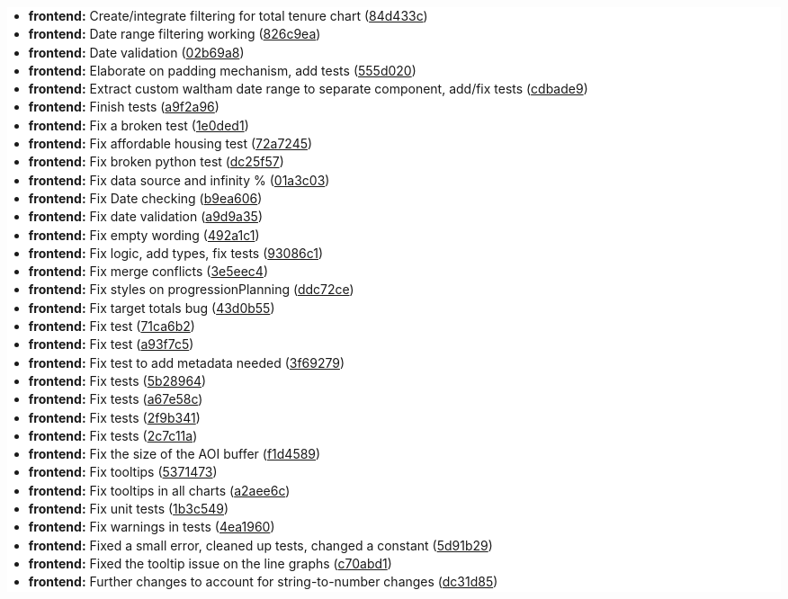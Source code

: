 * **frontend:** Create/integrate filtering for total tenure chart ([84d433c](https://github.com/astrosat/orbis/commit/84d433c9fc29614f774b8befca869eb97abdc348))
* **frontend:** Date range filtering working ([826c9ea](https://github.com/astrosat/orbis/commit/826c9ea46a50d63798b462c5336e166e847d7366))
* **frontend:** Date validation ([02b69a8](https://github.com/astrosat/orbis/commit/02b69a88a83250213b373c124778fb915958493e))
* **frontend:** Elaborate on padding mechanism, add tests ([555d020](https://github.com/astrosat/orbis/commit/555d02030e7f29a9e87702d8a41b2105e4956666))
* **frontend:** Extract custom waltham date range to separate component, add/fix tests ([cdbade9](https://github.com/astrosat/orbis/commit/cdbade94f0bc532db893a3d2ac9334d70d8f838f))
* **frontend:** Finish tests ([a9f2a96](https://github.com/astrosat/orbis/commit/a9f2a96215a934fd94773cd7f2677579f42bcf2d))
* **frontend:** Fix a broken test ([1e0ded1](https://github.com/astrosat/orbis/commit/1e0ded102ea8f1fd11312f469844dd3283f94eda))
* **frontend:** Fix affordable housing test ([72a7245](https://github.com/astrosat/orbis/commit/72a7245673cbf1a889380f21358b0f4c484a8886))
* **frontend:** Fix broken python test ([dc25f57](https://github.com/astrosat/orbis/commit/dc25f5789a86a6d3e794b5eafef57973a558917d))
* **frontend:** Fix data source and infinity % ([01a3c03](https://github.com/astrosat/orbis/commit/01a3c0385507fbaa310492651a7ed09abc166cf6))
* **frontend:** Fix Date checking ([b9ea606](https://github.com/astrosat/orbis/commit/b9ea606d0e097f93bb2975b4b5019407645948ee))
* **frontend:** Fix date validation ([a9d9a35](https://github.com/astrosat/orbis/commit/a9d9a357c0e1726a1dd32e8ee42e00783bd01c4a))
* **frontend:** Fix empty wording ([492a1c1](https://github.com/astrosat/orbis/commit/492a1c10c8a66d52a2fe499c121a484f6ac7de49))
* **frontend:** Fix logic, add types, fix tests ([93086c1](https://github.com/astrosat/orbis/commit/93086c11ec2b1744c7fb8a59325a99710c7c6c10))
* **frontend:** Fix merge conflicts ([3e5eec4](https://github.com/astrosat/orbis/commit/3e5eec4d34f040fee2fc3700c9a60bc2ac2233f5))
* **frontend:** Fix styles on progressionPlanning ([ddc72ce](https://github.com/astrosat/orbis/commit/ddc72ced7d53aa656f43b06f6107d32dbdac146c))
* **frontend:** Fix target totals bug ([43d0b55](https://github.com/astrosat/orbis/commit/43d0b55d10cfd811420616f879d3297b07c4b728))
* **frontend:** Fix test ([71ca6b2](https://github.com/astrosat/orbis/commit/71ca6b2a669f49a5ea95b6c2ffbefbc7b4cbaa08))
* **frontend:** Fix test ([a93f7c5](https://github.com/astrosat/orbis/commit/a93f7c5e0c1fbd01e484ccbd6d5449dbc702f441))
* **frontend:** Fix test to add metadata needed ([3f69279](https://github.com/astrosat/orbis/commit/3f69279588bbac6bb6d69b2484e7bd50b2135922))
* **frontend:** Fix tests ([5b28964](https://github.com/astrosat/orbis/commit/5b28964f37d418daa1179b01b497c86487955643))
* **frontend:** Fix tests ([a67e58c](https://github.com/astrosat/orbis/commit/a67e58c69ef5191565ad3bb38e2adb1fbe059603))
* **frontend:** Fix tests ([2f9b341](https://github.com/astrosat/orbis/commit/2f9b341de9e8dbce05df48af4e1ace260730c160))
* **frontend:** Fix tests ([2c7c11a](https://github.com/astrosat/orbis/commit/2c7c11a8b2ef13f96092ea88ead94ea3aba5eda3))
* **frontend:** Fix the size of the AOI buffer ([f1d4589](https://github.com/astrosat/orbis/commit/f1d4589b3bb799dccec4c072823e9fcc37203002))
* **frontend:** Fix tooltips ([5371473](https://github.com/astrosat/orbis/commit/53714730d0ee00b64884bb594baa1f99483c7734))
* **frontend:** Fix tooltips in all charts ([a2aee6c](https://github.com/astrosat/orbis/commit/a2aee6c54b9fb102af8eb0dcb5e3c2185147cb56))
* **frontend:** Fix unit tests ([1b3c549](https://github.com/astrosat/orbis/commit/1b3c54948ca5d0ba5ce62bb949155b870befb549))
* **frontend:** Fix warnings in tests ([4ea1960](https://github.com/astrosat/orbis/commit/4ea196065d2c8b3005a740b5773654abb29c8a9f))
* **frontend:** Fixed a small error, cleaned up tests, changed a constant ([5d91b29](https://github.com/astrosat/orbis/commit/5d91b29399c6ddd44c7239d3525b817256b73036))
* **frontend:** Fixed the tooltip issue on the line graphs ([c70abd1](https://github.com/astrosat/orbis/commit/c70abd1a12841b82ca4475aef2be8a7c79f0b790))
* **frontend:** Further changes to account for string-to-number changes ([dc31d85](https://github.com/astrosat/orbis/commit/dc31d85deb73c887a17230dc865c968a0e07f34c))